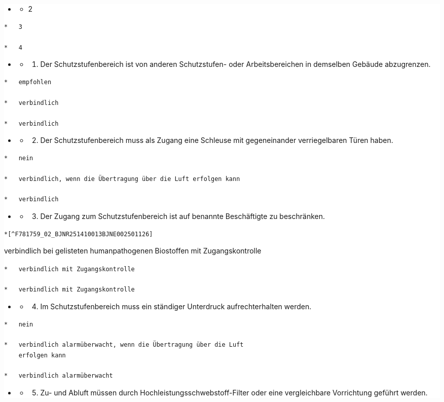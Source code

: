 
*    *   2

    *   3

    *   4


*    *
        1.  Der Schutzstufenbereich ist von anderen Schutzstufen- oder
            Arbeitsbereichen in demselben Gebäude abzugrenzen.




    *   empfohlen

    *   verbindlich

    *   verbindlich


*    *
        2.  Der Schutzstufenbereich muss als Zugang eine Schleuse mit
            gegeneinander verriegelbaren Türen haben.




    *   nein

    *   verbindlich, wenn die Übertragung über die Luft erfolgen kann

    *   verbindlich


*    *
        3.  Der Zugang zum Schutzstufenbereich ist auf benannte Beschäftigte zu
            beschränken.




    *[^F781759_02_BJNR251410013BJNE002501126]
   verbindlich bei gelisteten humanpathogenen Biostoffen
        mit Zugangskontrolle

    *   verbindlich mit Zugangskontrolle

    *   verbindlich mit Zugangskontrolle


*    *
        4.  Im Schutzstufenbereich muss ein ständiger Unterdruck aufrechterhalten
            werden.




    *   nein

    *   verbindlich alarmüberwacht, wenn die Übertragung über die Luft
        erfolgen kann

    *   verbindlich alarmüberwacht


*    *
        5.  Zu- und Abluft müssen durch Hochleistungsschwebstoff-Filter oder eine
            vergleichbare Vorrichtung geführt werden.

